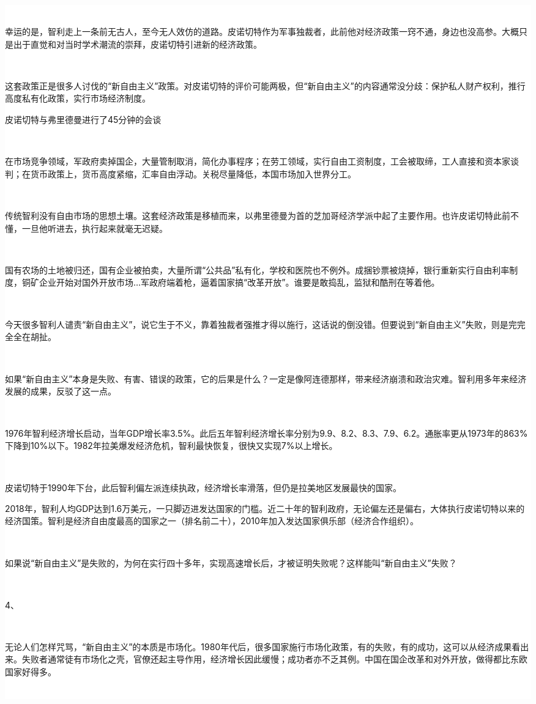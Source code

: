 &nbsp;

幸运的是，智利走上一条前无古人，至今无人效仿的道路。皮诺切特作为军事独裁者，此前他对经济政策一窍不通，身边也没高参。大概只是出于直觉和对当时学术潮流的崇拜，皮诺切特引进新的经济政策。

&nbsp;

这套政策正是很多人讨伐的“新自由主义”政策。对皮诺切特的评价可能两极，但“新自由主义”的内容通常没分歧：保护私人财产权利，推行高度私有化政策，实行市场经济制度。







皮诺切特与弗里德曼进行了45分钟的会谈

&nbsp;

在市场竞争领域，军政府卖掉国企，大量管制取消，简化办事程序；在劳工领域，实行自由工资制度，工会被取缔，工人直接和资本家谈判；在货币政策上，货币高度紧缩，汇率自由浮动。关税尽量降低，本国市场加入世界分工。

&nbsp;

传统智利没有自由市场的思想土壤。这套经济政策是移植而来，以弗里德曼为首的芝加哥经济学派中起了主要作用。也许皮诺切特此前不懂，一旦他听进去，执行起来就毫无迟疑。

&nbsp;

国有农场的土地被归还，国有企业被拍卖，大量所谓“公共品”私有化，学校和医院也不例外。成捆钞票被烧掉，银行重新实行自由利率制度，铜矿企业开始对国外开放市场…军政府端着枪，逼着国家搞“改革开放”。谁要是敢捣乱，监狱和酷刑在等着他。

&nbsp;

今天很多智利人谴责“新自由主义”，说它生于不义，靠着独裁者强推才得以施行，这话说的倒没错。但要说到“新自由主义”失败，则是完完全全在胡扯。

&nbsp;

如果“新自由主义”本身是失败、有害、错误的政策，它的后果是什么？一定是像阿连德那样，带来经济崩溃和政治灾难。智利用多年来经济发展的成果，反驳了这一点。

&nbsp;

1976年智利经济增长启动，当年GDP增长率3.5%。此后五年智利经济增长率分别为9.9、8.2、8.3、7.9、6.2。通胀率更从1973年的863%下降到10%以下。1982年拉美爆发经济危机，智利最快恢复，很快又实现7%以上增长。

&nbsp;

皮诺切特于1990年下台，此后智利偏左派连续执政，经济增长率滑落，但仍是拉美地区发展最快的国家。



2018年，智利人均GDP达到1.6万美元，一只脚迈进发达国家的门槛。近二十年的智利政府，无论偏左还是偏右，大体执行皮诺切特以来的经济国策。智利是经济自由度最高的国家之一（排名前二十），2010年加入发达国家俱乐部（经济合作组织）。

&nbsp;

如果说“新自由主义”是失败的，为何在实行四十多年，实现高速增长后，才被证明失败呢？这样能叫“新自由主义”失败？

&nbsp;

4、

&nbsp;

无论人们怎样咒骂，“新自由主义”的本质是市场化。1980年代后，很多国家施行市场化政策，有的失败，有的成功，这可以从经济成果看出来。失败者通常徒有市场化之壳，官僚还起主导作用，经济增长因此缓慢；成功者亦不乏其例。中国在国企改革和对外开放，做得都比东欧国家好得多。

&nbsp;
